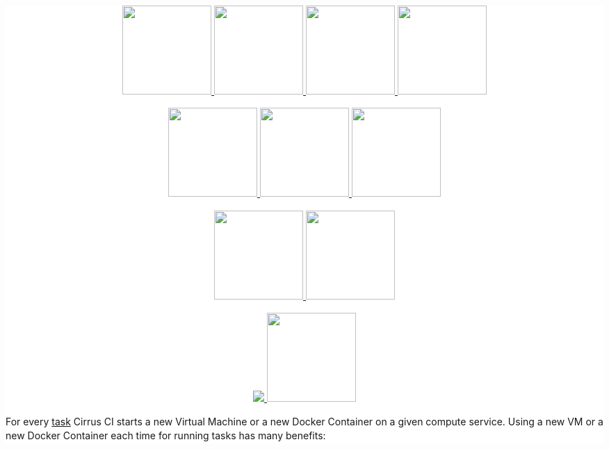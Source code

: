 <p align="center">
  <a href="#google-cloud">
    <img style="width:128px;height:128px;" src="/assets/images/gcp/Google Cloud Platform.svg"/>
  </a>
  <a href="#compute-engine">
    <img style="width:128px;height:128px;" src="/assets/images/gcp/Compute Engine.svg"/>
  </a>
  <a href="#kubernetes-engine">
    <img style="width:128px;height:128px;" src="/assets/images/gcp/Container Engine.svg"/>
  </a>
  <a href="#kubernetes-engine">
    <img style="width:128px;height:128px;" src="/assets/images/gcp/Kubernetes_logo.svg" />
  </a>
</p>

<p align="center">
  <a href="#aws">
    <img style="width:128px;height:128px;" src="/assets/images/aws/AWS.svg"/>
  </a>
  <a href="#ec2">
    <img style="width:128px;height:128px;" src="/assets/images/aws/EC2.svg"/>
  </a>
  <a href="#eks">
    <img style="width:128px;height:128px;" src="/assets/images/aws/EKS.svg"/>
  </a>
</p>

<p align="center">
  <a href="#azure">
    <img style="width:128px;height:128px;" src="/assets/images/azure/Microsoft Azure.svg"/>
  </a>
  <a href="#azure-container-instances">
    <img style="width:128px;height:128px;" src="/assets/images/azure/Azure Container Service.svg"/>
  </a>
</p>

<p align="center">
  <a href="#oracle-cloud">
    <img style="height:128px;" src="/assets/images/oracle/oci.svg"/>
  </a>
  <a href="#kubernetes-cluster">
    <img style="width:128px;height:128px;" src="/assets/images/oracle/oke.svg"/>
  </a>
</p>

For every [task](writing-tasks.md) Cirrus CI starts a new Virtual Machine or a new Docker Container on a given compute service.
Using a new VM or a new Docker Container each time for running tasks has many benefits:
